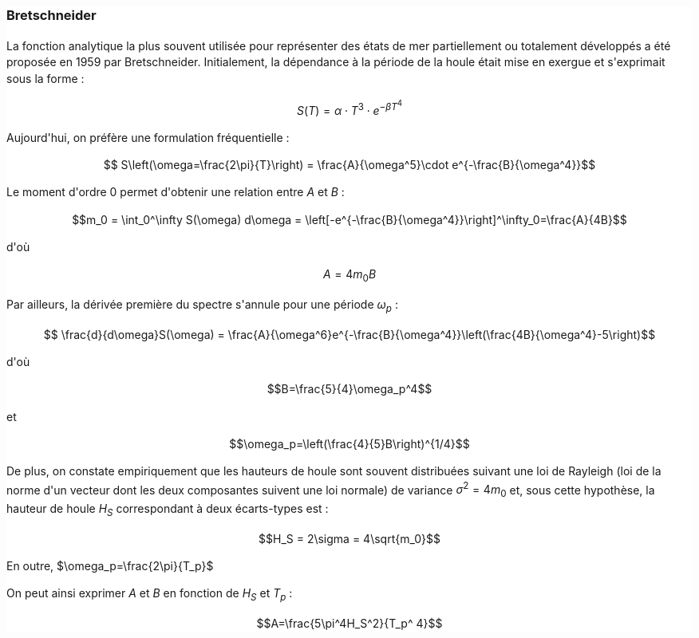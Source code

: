 ### Bretschneider

La fonction analytique la plus souvent utilisée pour représenter des états
de mer partiellement ou totalement développés a été proposée en 1959 par Bretschneider.
Initialement, la dépendance à la période de la houle était mise en exergue
et s'exprimait sous la forme :

```math
S(T)=\alpha\cdot T^3\cdot e^{-\beta T^4}
```

Aujourd'hui, on préfère une formulation fréquentielle :

```math
 S\left(\omega=\frac{2\pi}{T}\right) = \frac{A}{\omega^5}\cdot e^{-\frac{B}{\omega^4}}
```

Le moment d'ordre 0 permet d'obtenir une relation entre $`A`$ et $`B`$ :

```math
m_0 = \int_0^\infty S(\omega) d\omega = \left[-e^{-\frac{B}{\omega^4}}\right]^\infty_0=\frac{A}{4B}
```

d'où

```math
A=4m_0 B
```

Par ailleurs, la dérivée première du spectre s'annule pour une période $`\omega_p`$ :

```math
 \frac{d}{d\omega}S(\omega) = \frac{A}{\omega^6}e^{-\frac{B}{\omega^4}}\left(\frac{4B}{\omega^4}-5\right)
```

d'où

```math
B=\frac{5}{4}\omega_p^4
```

et

```math
\omega_p=\left(\frac{4}{5}B\right)^{1/4}
```

De plus, on constate empiriquement que les hauteurs de houle sont
souvent distribuées suivant une loi de Rayleigh (loi de la norme d'un vecteur dont les
deux composantes suivent une loi normale) de variance $`\sigma^2=4 m_0`$ et, sous
cette hypothèse, la hauteur de houle $`H_S`$ correspondant à deux écarts-types est :

```math
H_S = 2\sigma = 4\sqrt{m_0}
```

En outre, $`\omega_p=\frac{2\pi}{T_p}`$

On peut ainsi exprimer $`A`$ et $`B`$ en fonction de $`H_S`$ et $`T_p`$ :

```math
A=\frac{5\pi^4H_S^2}{T_p^ 4}
```
